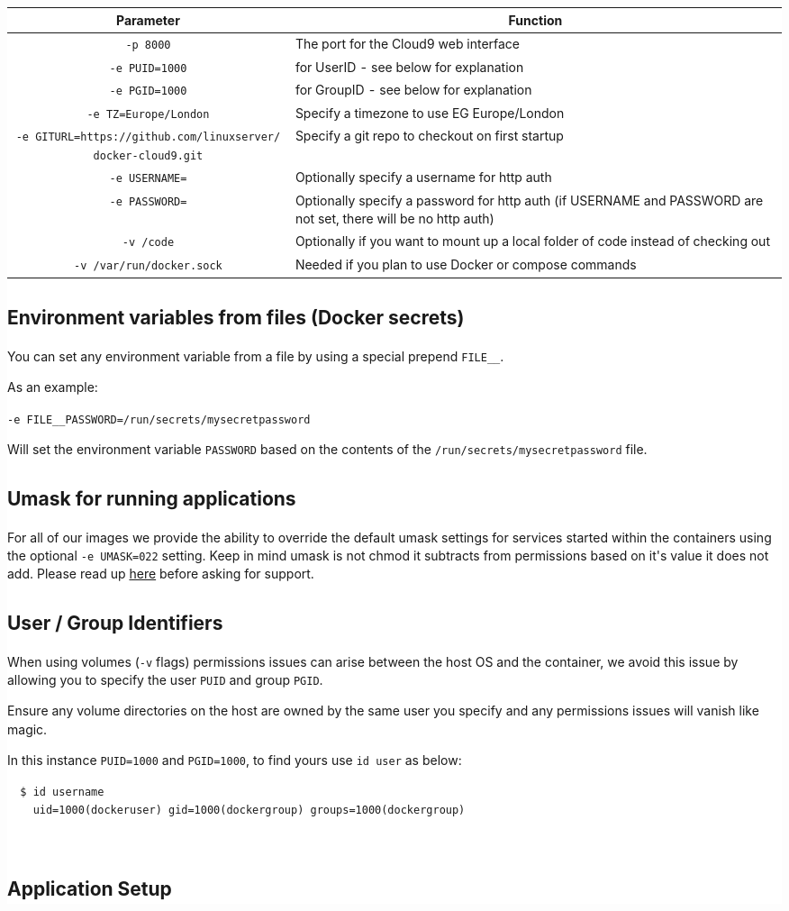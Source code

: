 | Parameter | Function |
| :----: | --- |
| `-p 8000` | The port for the Cloud9 web interface |
| `-e PUID=1000` | for UserID - see below for explanation |
| `-e PGID=1000` | for GroupID - see below for explanation |
| `-e TZ=Europe/London` | Specify a timezone to use EG Europe/London |
| `-e GITURL=https://github.com/linuxserver/docker-cloud9.git` | Specify a git repo to checkout on first startup |
| `-e USERNAME=` | Optionally specify a username for http auth |
| `-e PASSWORD=` | Optionally specify a password for http auth (if USERNAME and PASSWORD are not set, there will be no http auth) |
| `-v /code` | Optionally if you want to mount up a local folder of code instead of checking out |
| `-v /var/run/docker.sock` | Needed if you plan to use Docker or compose commands |

## Environment variables from files (Docker secrets)

You can set any environment variable from a file by using a special prepend `FILE__`.

As an example:

```
-e FILE__PASSWORD=/run/secrets/mysecretpassword
```

Will set the environment variable `PASSWORD` based on the contents of the `/run/secrets/mysecretpassword` file.

## Umask for running applications

For all of our images we provide the ability to override the default umask settings for services started within the containers using the optional `-e UMASK=022` setting.
Keep in mind umask is not chmod it subtracts from permissions based on it's value it does not add. Please read up [here](https://en.wikipedia.org/wiki/Umask) before asking for support.

## User / Group Identifiers

When using volumes (`-v` flags) permissions issues can arise between the host OS and the container, we avoid this issue by allowing you to specify the user `PUID` and group `PGID`.

Ensure any volume directories on the host are owned by the same user you specify and any permissions issues will vanish like magic.

In this instance `PUID=1000` and `PGID=1000`, to find yours use `id user` as below:

```
  $ id username
    uid=1000(dockeruser) gid=1000(dockergroup) groups=1000(dockergroup)
```


&nbsp;
## Application Setup
